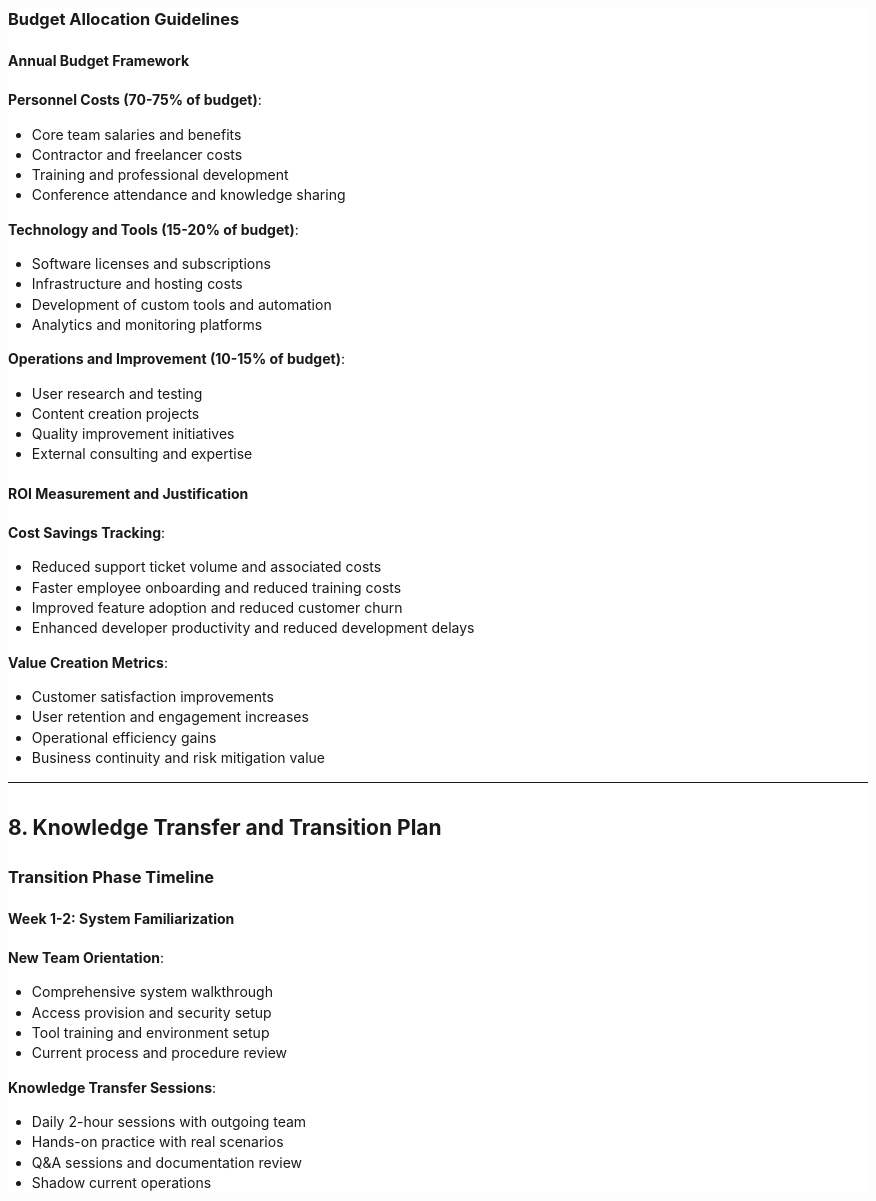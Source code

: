 ### Budget Allocation Guidelines

#### Annual Budget Framework
**Personnel Costs (70-75% of budget)**:
- Core team salaries and benefits
- Contractor and freelancer costs
- Training and professional development
- Conference attendance and knowledge sharing

**Technology and Tools (15-20% of budget)**:
- Software licenses and subscriptions
- Infrastructure and hosting costs
- Development of custom tools and automation
- Analytics and monitoring platforms

**Operations and Improvement (10-15% of budget)**:
- User research and testing
- Content creation projects
- Quality improvement initiatives
- External consulting and expertise

#### ROI Measurement and Justification
**Cost Savings Tracking**:
- Reduced support ticket volume and associated costs
- Faster employee onboarding and reduced training costs
- Improved feature adoption and reduced customer churn
- Enhanced developer productivity and reduced development delays

**Value Creation Metrics**:
- Customer satisfaction improvements
- User retention and engagement increases
- Operational efficiency gains
- Business continuity and risk mitigation value

---

## 8. Knowledge Transfer and Transition Plan

### Transition Phase Timeline

#### Week 1-2: System Familiarization
**New Team Orientation**:
- Comprehensive system walkthrough
- Access provision and security setup
- Tool training and environment setup
- Current process and procedure review

**Knowledge Transfer Sessions**:
- Daily 2-hour sessions with outgoing team
- Hands-on practice with real scenarios
- Q&A sessions and documentation review
- Shadow current operations
